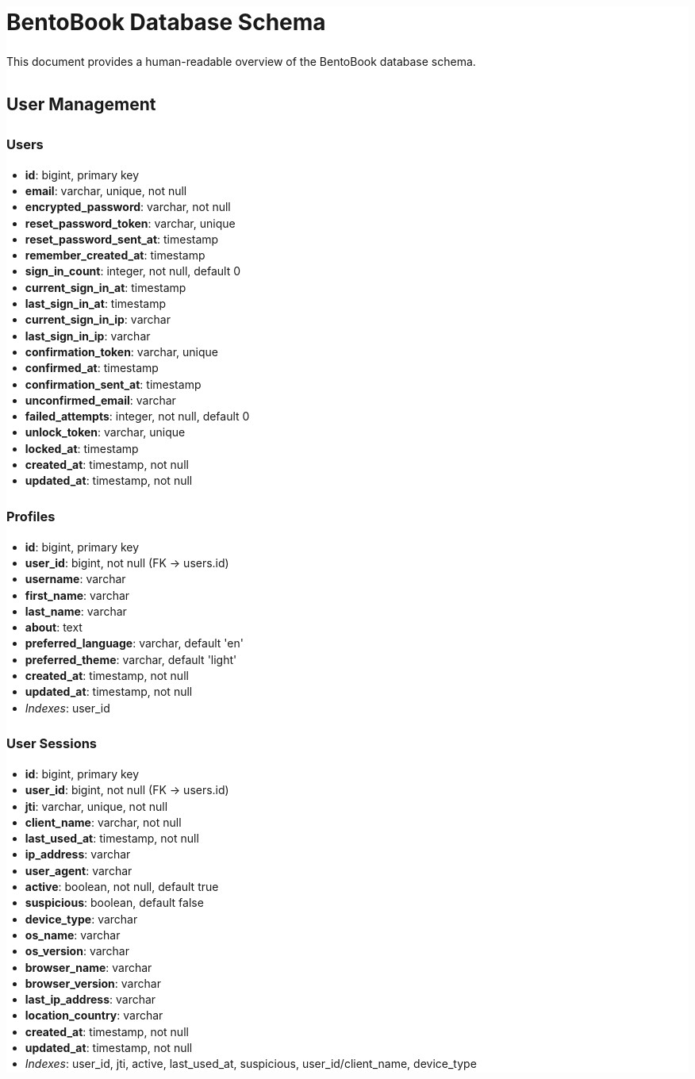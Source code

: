 # BentoBook Database Schema

This document provides a human-readable overview of the BentoBook database schema.

## User Management

### Users
- **id**: bigint, primary key
- **email**: varchar, unique, not null
- **encrypted_password**: varchar, not null
- **reset_password_token**: varchar, unique
- **reset_password_sent_at**: timestamp
- **remember_created_at**: timestamp
- **sign_in_count**: integer, not null, default 0
- **current_sign_in_at**: timestamp
- **last_sign_in_at**: timestamp
- **current_sign_in_ip**: varchar
- **last_sign_in_ip**: varchar
- **confirmation_token**: varchar, unique
- **confirmed_at**: timestamp
- **confirmation_sent_at**: timestamp
- **unconfirmed_email**: varchar
- **failed_attempts**: integer, not null, default 0
- **unlock_token**: varchar, unique
- **locked_at**: timestamp
- **created_at**: timestamp, not null
- **updated_at**: timestamp, not null

### Profiles
- **id**: bigint, primary key
- **user_id**: bigint, not null (FK → users.id)
- **username**: varchar
- **first_name**: varchar
- **last_name**: varchar
- **about**: text
- **preferred_language**: varchar, default 'en'
- **preferred_theme**: varchar, default 'light'
- **created_at**: timestamp, not null
- **updated_at**: timestamp, not null
- *Indexes*: user_id

### User Sessions
- **id**: bigint, primary key
- **user_id**: bigint, not null (FK → users.id)
- **jti**: varchar, unique, not null
- **client_name**: varchar, not null
- **last_used_at**: timestamp, not null
- **ip_address**: varchar
- **user_agent**: varchar
- **active**: boolean, not null, default true
- **suspicious**: boolean, default false
- **device_type**: varchar
- **os_name**: varchar
- **os_version**: varchar
- **browser_name**: varchar
- **browser_version**: varchar
- **last_ip_address**: varchar
- **location_country**: varchar
- **created_at**: timestamp, not null
- **updated_at**: timestamp, not null
- *Indexes*: user_id, jti, active, last_used_at, suspicious, user_id/client_name, device_type